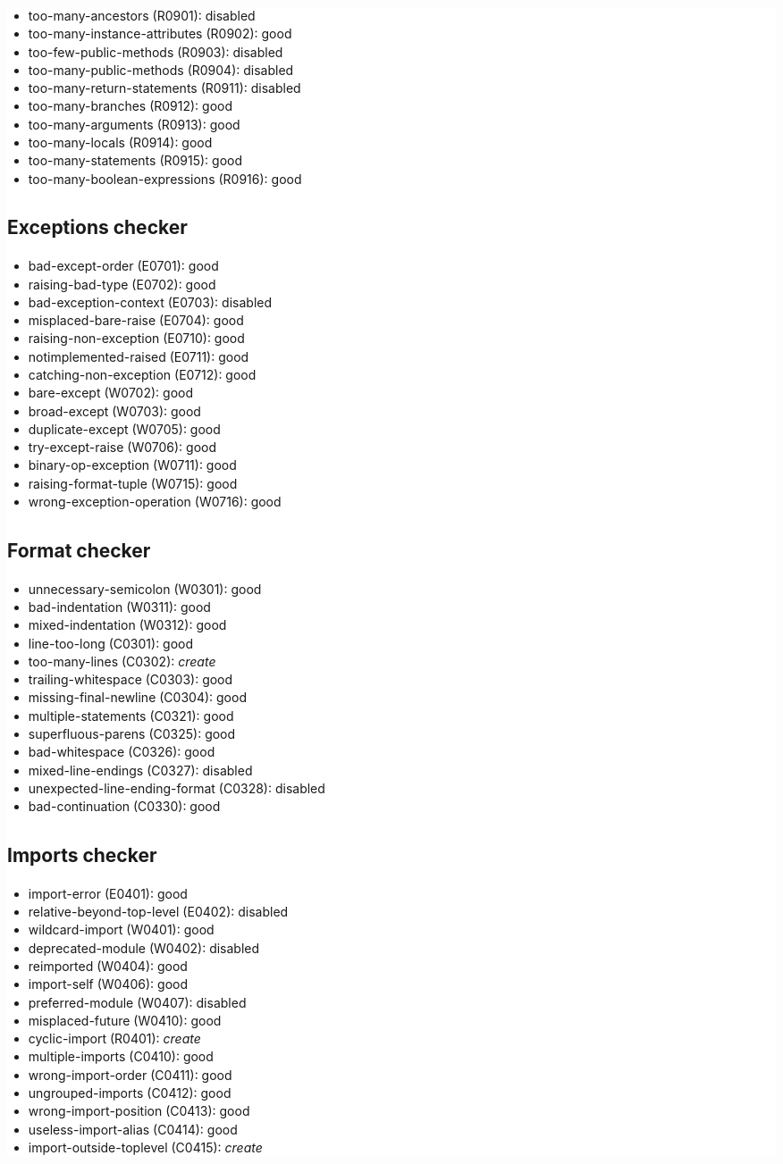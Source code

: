 - too-many-ancestors (R0901): disabled
- too-many-instance-attributes (R0902): good
- too-few-public-methods (R0903): disabled
- too-many-public-methods (R0904): disabled
- too-many-return-statements (R0911): disabled
- too-many-branches (R0912): good
- too-many-arguments (R0913): good
- too-many-locals (R0914): good
- too-many-statements (R0915): good
- too-many-boolean-expressions (R0916): good

## Exceptions checker

- bad-except-order (E0701): good
- raising-bad-type (E0702): good
- bad-exception-context (E0703): disabled
- misplaced-bare-raise (E0704): good
- raising-non-exception (E0710): good
- notimplemented-raised (E0711): good
- catching-non-exception (E0712): good
- bare-except (W0702): good
- broad-except (W0703): good
- duplicate-except (W0705): good
- try-except-raise (W0706): good
- binary-op-exception (W0711): good
- raising-format-tuple (W0715): good
- wrong-exception-operation (W0716): good

## Format checker

- unnecessary-semicolon (W0301): good
- bad-indentation (W0311): good
- mixed-indentation (W0312): good
- line-too-long (C0301): good
- too-many-lines (C0302): *create*
- trailing-whitespace (C0303): good
- missing-final-newline (C0304): good
- multiple-statements (C0321): good
- superfluous-parens (C0325): good
- bad-whitespace (C0326): good
- mixed-line-endings (C0327): disabled
- unexpected-line-ending-format (C0328): disabled
- bad-continuation (C0330): good

## Imports checker

- import-error (E0401): good
- relative-beyond-top-level (E0402): disabled
- wildcard-import (W0401): good
- deprecated-module (W0402): disabled
- reimported (W0404): good
- import-self (W0406): good
- preferred-module (W0407): disabled
- misplaced-future (W0410): good
- cyclic-import (R0401): *create*
- multiple-imports (C0410): good
- wrong-import-order (C0411): good
- ungrouped-imports (C0412): good
- wrong-import-position (C0413): good
- useless-import-alias (C0414): good
- import-outside-toplevel (C0415): *create*
